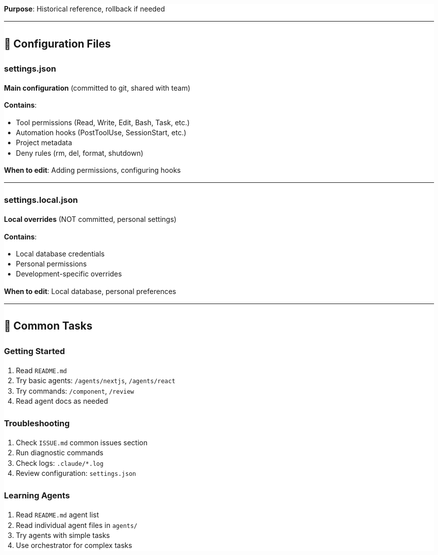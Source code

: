 **Purpose**: Historical reference, rollback if needed

---

## 🔧 Configuration Files

### settings.json
**Main configuration** (committed to git, shared with team)

**Contains**:
- Tool permissions (Read, Write, Edit, Bash, Task, etc.)
- Automation hooks (PostToolUse, SessionStart, etc.)
- Project metadata
- Deny rules (rm, del, format, shutdown)

**When to edit**: Adding permissions, configuring hooks

---

### settings.local.json
**Local overrides** (NOT committed, personal settings)

**Contains**:
- Local database credentials
- Personal permissions
- Development-specific overrides

**When to edit**: Local database, personal preferences

---

## 🎯 Common Tasks

### Getting Started
1. Read `README.md`
2. Try basic agents: `/agents/nextjs`, `/agents/react`
3. Try commands: `/component`, `/review`
4. Read agent docs as needed

### Troubleshooting
1. Check `ISSUE.md` common issues section
2. Run diagnostic commands
3. Check logs: `.claude/*.log`
4. Review configuration: `settings.json`

### Learning Agents
1. Read `README.md` agent list
2. Read individual agent files in `agents/`
3. Try agents with simple tasks
4. Use orchestrator for complex tasks
